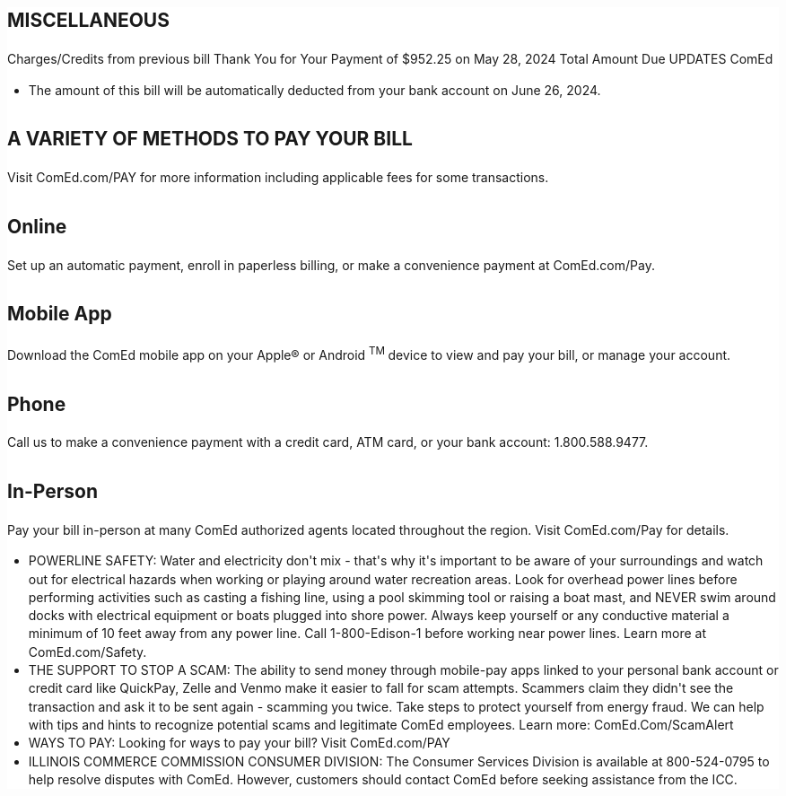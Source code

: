 ## MISCELLANEOUS

Charges/Credits from previous bill
Thank You for Your Payment of \$952.25 on May 28, 2024
Total Amount Due
UPDATES
ComEd

- The amount of this bill will be automatically deducted from your bank account on June 26, 2024.


## A VARIETY OF METHODS TO PAY YOUR BILL

Visit ComEd.com/PAY for more information including applicable fees for some transactions.

## Online

Set up an automatic payment, enroll in paperless billing, or make a convenience payment at ComEd.com/Pay.

## Mobile App

Download the ComEd mobile app on your Apple® or Android ${ }^{\text {TM }}$ device to view and pay your bill, or manage your account.

## Phone

Call us to make a convenience payment with a credit card, ATM card, or your bank account: 1.800.588.9477.

## In-Person

Pay your bill in-person at many ComEd authorized agents located throughout the region. Visit ComEd.com/Pay for details.

- POWERLINE SAFETY: Water and electricity don't mix - that's why it's important to be aware of your surroundings and watch out for electrical hazards when working or playing around water recreation areas. Look for overhead power lines before performing activities such as casting a fishing line, using a pool skimming tool or raising a boat mast, and NEVER swim around docks with electrical equipment or boats plugged into shore power. Always keep yourself or any conductive material a minimum of 10 feet away from any power line. Call 1-800-Edison-1 before working near power lines. Learn more at ComEd.com/Safety.
- THE SUPPORT TO STOP A SCAM: The ability to send money through mobile-pay apps linked to your personal bank account or credit card like QuickPay, Zelle and Venmo make it easier to fall for scam attempts. Scammers claim they didn't see the transaction and ask it to be sent again - scamming you twice. Take steps to protect yourself from energy fraud. We can help with tips and hints to recognize potential scams and legitimate ComEd employees. Learn more: ComEd.Com/ScamAlert
- WAYS TO PAY: Looking for ways to pay your bill? Visit ComEd.com/PAY
- ILLINOIS COMMERCE COMMISSION CONSUMER DIVISION: The Consumer Services Division is available at 800-524-0795 to help resolve disputes with ComEd. However, customers should contact ComEd before seeking assistance from the ICC.
